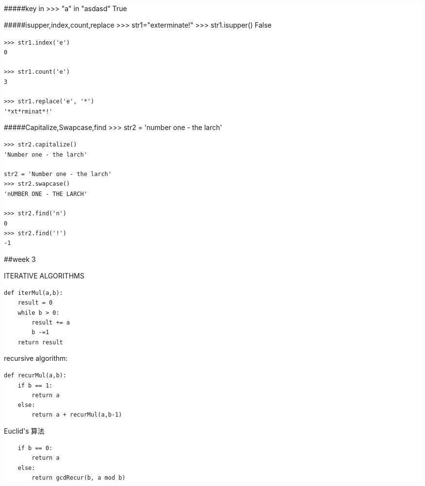 #####key in
	>>> "a" in "asdasd"
	True
	
#####isupper,index,count,replace
	>>> str1="exterminate!"
	>>> str1.isupper()
	False
	
	>>> str1.index('e')
	0
	
	>>> str1.count('e')
	3
	
	>>> str1.replace('e', '*') 
	'*xt*rminat*!'
	
#####Capitalize,Swapcase,find
	>>> str2 = 'number one - the larch'
	
	>>> str2.capitalize()
	'Number one - the larch'
	
	str2 = 'Number one - the larch'
	>>> str2.swapcase()
	'nUMBER ONE - THE LARCH'
	
	>>> str2.find('n')
	0
	>>> str2.find('!')
	-1
	
	
##week 3

ITERATIVE ALGORITHMS 

	def iterMul(a,b):
		result = 0
		while b > 0:
			result += a
			b -=1
		return result
		
recursive algorithm:		
		
	def recurMul(a,b):
		if b == 1:
			return a
		else:
			return a + recurMul(a,b-1)
			
			
Euclid's 算法
		
		
		if b == 0:
      		return a
    	else:
			return gcdRecur(b, a mod b)
			